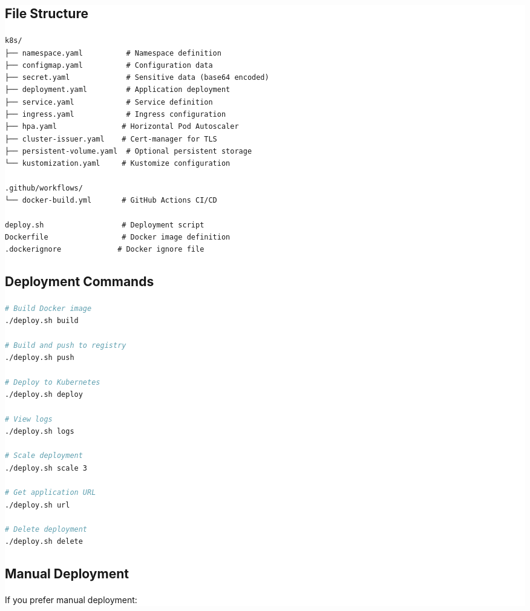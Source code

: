 ## File Structure

```
k8s/
├── namespace.yaml          # Namespace definition
├── configmap.yaml          # Configuration data
├── secret.yaml             # Sensitive data (base64 encoded)
├── deployment.yaml         # Application deployment
├── service.yaml            # Service definition
├── ingress.yaml            # Ingress configuration
├── hpa.yaml               # Horizontal Pod Autoscaler
├── cluster-issuer.yaml    # Cert-manager for TLS
├── persistent-volume.yaml  # Optional persistent storage
└── kustomization.yaml     # Kustomize configuration

.github/workflows/
└── docker-build.yml       # GitHub Actions CI/CD

deploy.sh                  # Deployment script
Dockerfile                 # Docker image definition
.dockerignore             # Docker ignore file
```

## Deployment Commands

```bash
# Build Docker image
./deploy.sh build

# Build and push to registry
./deploy.sh push

# Deploy to Kubernetes
./deploy.sh deploy

# View logs
./deploy.sh logs

# Scale deployment
./deploy.sh scale 3

# Get application URL
./deploy.sh url

# Delete deployment
./deploy.sh delete
```

## Manual Deployment

If you prefer manual deployment:
